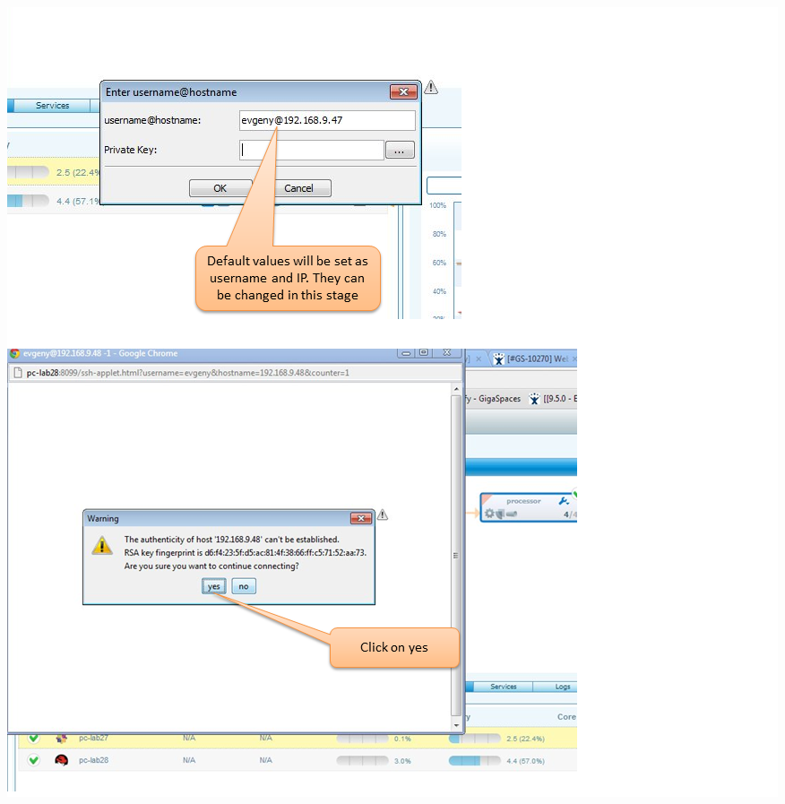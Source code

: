 ![user_name_ssh_applet.png](/attachment_files/user_name_ssh_applet.png)

![authentication_warning_ssh_applet.png](/attachment_files/authentication_warning_ssh_applet.png)
